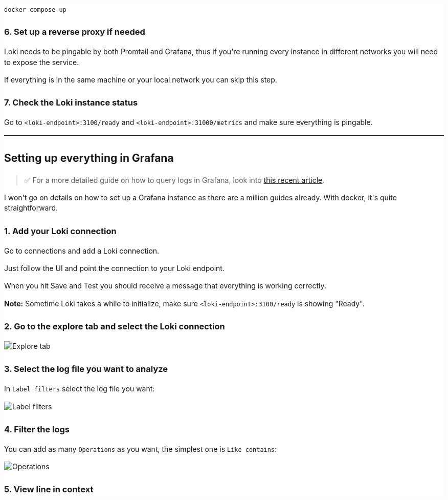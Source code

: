 ```
docker compose up
```

### 6. Set up a reverse proxy if needed

Loki needs to be pingable by both Promtail and Grafana, thus if you're running every instance in different networks you will need to expose the service.

If everything is in the same machine or your local network you can skip this step.

### 7. Check the Loki instance status

Go to `<loki-endpoint>:3100/ready` and `<loki-endpoint>:31000/metrics` and make sure everything is pingable.

---

## Setting up everything in Grafana

> ✅ For a more detailed guide on how to query logs in Grafana, look into [this recent article](https://dev.to/onticdani/how-to-query-logs-in-grafana-loki-59jh).

I won't go on details on how to set up a Grafana instance as there are a million guides already. With docker, it's quite straightforward.

### 1. Add your Loki connection

Go to connections and add a Loki connection.

Just follow the UI and point the connection to your Loki endpoint.

When you hit Save and Test you should receive a message that everything is working correctly.

**Note:** Sometime Loki takes a while to initialize, make sure `<loki-endpoint>:3100/ready` is showing "Ready".

### 2. Go to the explore tab and select the Loki connection

![Explore tab](https://dev-to-uploads.s3.amazonaws.com/uploads/articles/fbhx8xtoxb2yste4w7nj.png)

### 3. Select the log file you want to analyze

In `Label filters` select the log file you want:

![Label filters](https://dev-to-uploads.s3.amazonaws.com/uploads/articles/o37eq3da0wlc74zgwue2.png)

### 4. Filter the logs

You can add as many `Operations` as you want, the simplest one is `Like contains`:

![Operations](https://dev-to-uploads.s3.amazonaws.com/uploads/articles/s10f10ksb8bvoq5j8l7d.png)

### 5. View line in context
